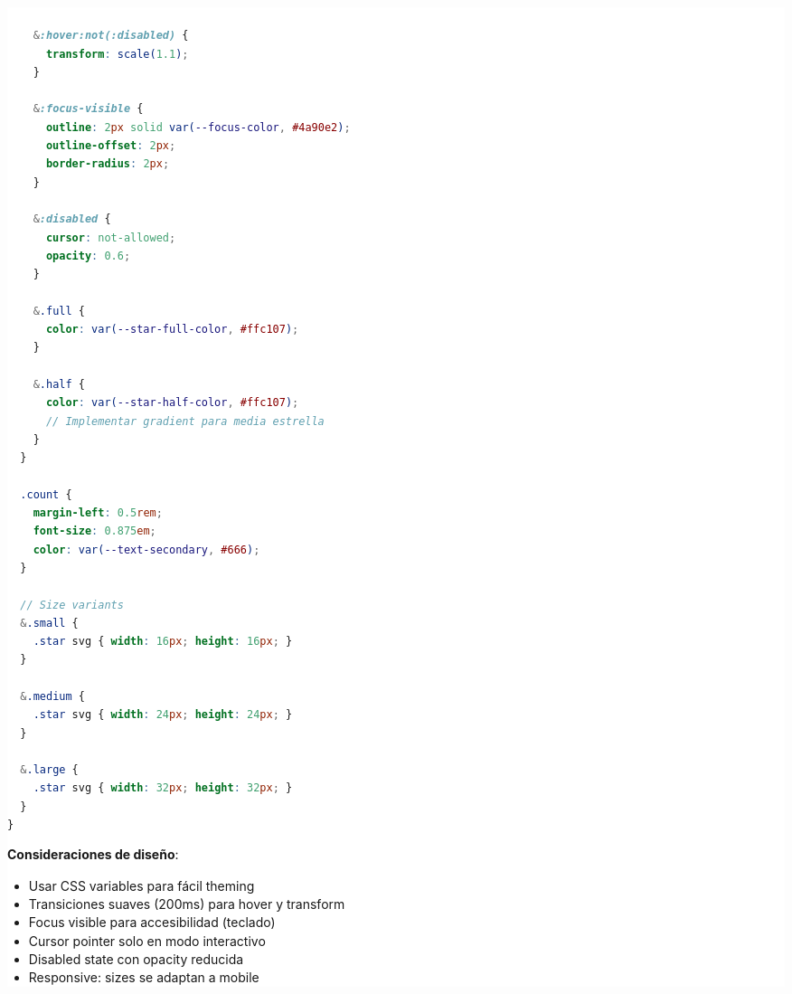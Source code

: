 ```scss

    &:hover:not(:disabled) {
      transform: scale(1.1);
    }

    &:focus-visible {
      outline: 2px solid var(--focus-color, #4a90e2);
      outline-offset: 2px;
      border-radius: 2px;
    }

    &:disabled {
      cursor: not-allowed;
      opacity: 0.6;
    }

    &.full {
      color: var(--star-full-color, #ffc107);
    }

    &.half {
      color: var(--star-half-color, #ffc107);
      // Implementar gradient para media estrella
    }
  }

  .count {
    margin-left: 0.5rem;
    font-size: 0.875em;
    color: var(--text-secondary, #666);
  }

  // Size variants
  &.small {
    .star svg { width: 16px; height: 16px; }
  }

  &.medium {
    .star svg { width: 24px; height: 24px; }
  }

  &.large {
    .star svg { width: 32px; height: 32px; }
  }
}
```

**Consideraciones de diseño**:
- Usar CSS variables para fácil theming
- Transiciones suaves (200ms) para hover y transform
- Focus visible para accesibilidad (teclado)
- Cursor pointer solo en modo interactivo
- Disabled state con opacity reducida
- Responsive: sizes se adaptan a mobile
